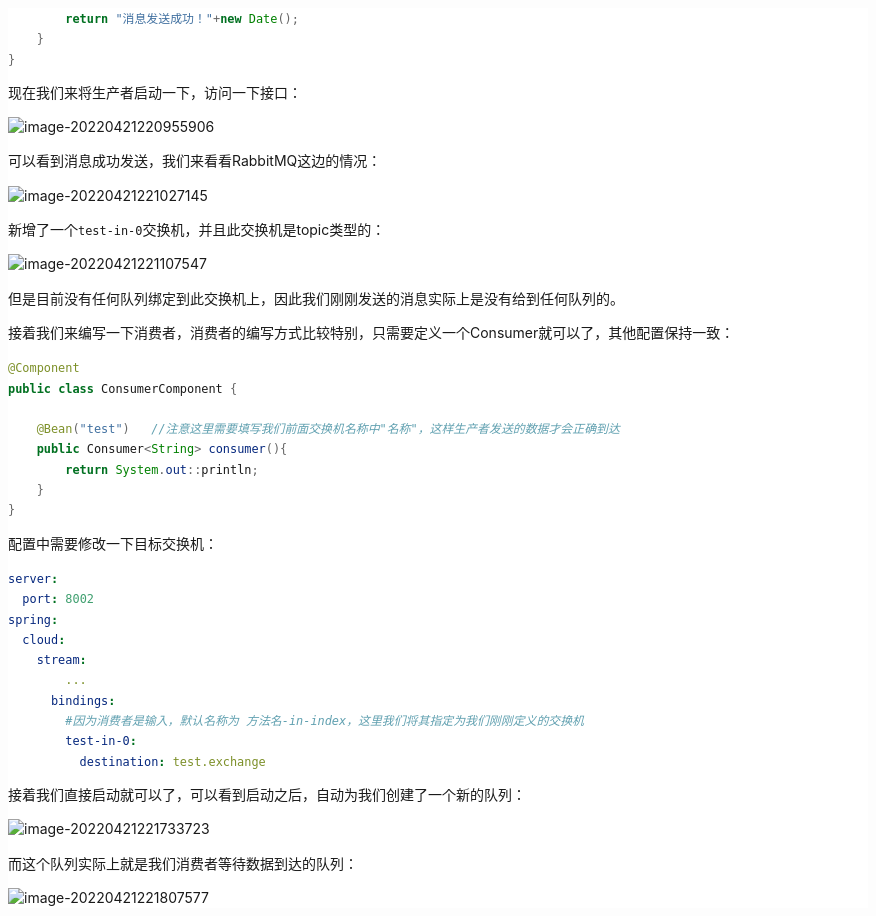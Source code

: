 ```java
        return "消息发送成功！"+new Date();
    }
}
```

现在我们来将生产者启动一下，访问一下接口：

![image-20220421220955906](https://s2.loli.net/2023/03/08/pvc8udVL9EwMW56.jpg)

可以看到消息成功发送，我们来看看RabbitMQ这边的情况：

![image-20220421221027145](https://s2.loli.net/2023/03/08/1fBHoQe6gc7XizO.jpg)

新增了一个`test-in-0`交换机，并且此交换机是topic类型的：

![image-20220421221107547](https://s2.loli.net/2023/03/08/mN4EfOehP8Ta2JC.jpg)

但是目前没有任何队列绑定到此交换机上，因此我们刚刚发送的消息实际上是没有给到任何队列的。

接着我们来编写一下消费者，消费者的编写方式比较特别，只需要定义一个Consumer就可以了，其他配置保持一致：

```java
@Component
public class ConsumerComponent {

    @Bean("test")   //注意这里需要填写我们前面交换机名称中"名称"，这样生产者发送的数据才会正确到达
    public Consumer<String> consumer(){
        return System.out::println;
    }
}
```

配置中需要修改一下目标交换机：

```yaml
server:
  port: 8002
spring:
  cloud:
    stream:
    	...
      bindings:
      	#因为消费者是输入，默认名称为 方法名-in-index，这里我们将其指定为我们刚刚定义的交换机
        test-in-0:
          destination: test.exchange
```

接着我们直接启动就可以了，可以看到启动之后，自动为我们创建了一个新的队列：

![image-20220421221733723](https://s2.loli.net/2023/03/08/kUelcRgb7MrGdB6.jpg)

而这个队列实际上就是我们消费者等待数据到达的队列：

![image-20220421221807577](https://s2.loli.net/2023/03/08/lzDjiI9SLH1rVY3.jpg)
